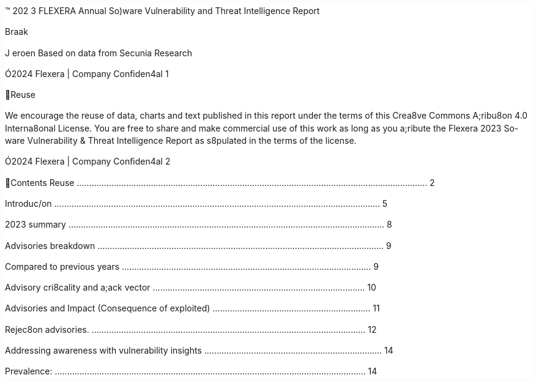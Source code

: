 ™ 202 3 
FLEXERA 
Annual So)ware 
Vulnerability and Threat 
Intelligence Report 

 Braak 

J eroen 
Based on data from Secunia Research 

Ó2024 Flexera \| Company Conﬁden4al 1 

 
 
 
 
 
 
 
 
Reuse 

We encourage the reuse of data, charts and text published in this report under the terms of this 
Crea8ve Commons A;ribu8on 4\.0 Interna8onal License. You are free to share and make commercial 
use of this work as long as you a;ribute the Flexera 2023 So\-ware Vulnerability \& Threat Intelligence 
Report as s8pulated in the terms of the license. 

Ó2024 Flexera \| Company Conﬁden4al 2 

 
 
 
 
Contents 
Reuse .............................................................................................................................................. 2 

Introduc/on .................................................................................................................................... 5 

2023 summary ................................................................................................................................ 8 

Advisories breakdown .................................................................................................................... 9 

Compared to previous years ..................................................................................................... 9 

Advisory cri8cality and a;ack vector ...................................................................................... 10 

Advisories and Impact (Consequence of exploited) ................................................................ 11 

Rejec8on advisories. ............................................................................................................... 12 

Addressing awareness with vulnerability insights ........................................................................ 14 

Prevalence: .............................................................................................................................. 14 
